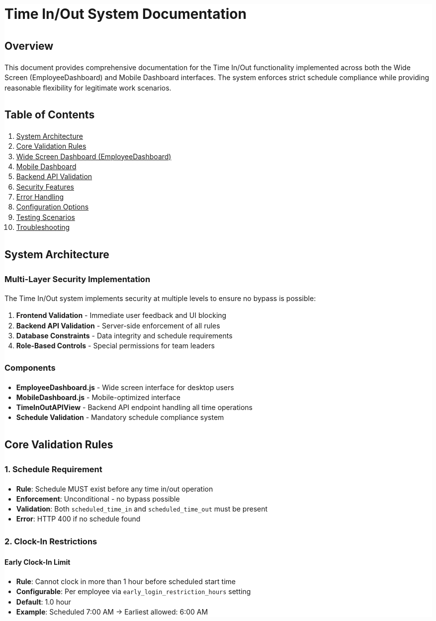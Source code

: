 # Time In/Out System Documentation

## Overview
This document provides comprehensive documentation for the Time In/Out functionality implemented across both the Wide Screen (EmployeeDashboard) and Mobile Dashboard interfaces. The system enforces strict schedule compliance while providing reasonable flexibility for legitimate work scenarios.

## Table of Contents
1. [System Architecture](#system-architecture)
2. [Core Validation Rules](#core-validation-rules)
3. [Wide Screen Dashboard (EmployeeDashboard)](#wide-screen-dashboard-employeedashboard)
4. [Mobile Dashboard](#mobile-dashboard)
5. [Backend API Validation](#backend-api-validation)
6. [Security Features](#security-features)
7. [Error Handling](#error-handling)
8. [Configuration Options](#configuration-options)
9. [Testing Scenarios](#testing-scenarios)
10. [Troubleshooting](#troubleshooting)

## System Architecture

### Multi-Layer Security Implementation
The Time In/Out system implements security at multiple levels to ensure no bypass is possible:

1. **Frontend Validation** - Immediate user feedback and UI blocking
2. **Backend API Validation** - Server-side enforcement of all rules
3. **Database Constraints** - Data integrity and schedule requirements
4. **Role-Based Controls** - Special permissions for team leaders

### Components
- **EmployeeDashboard.js** - Wide screen interface for desktop users
- **MobileDashboard.js** - Mobile-optimized interface
- **TimeInOutAPIView** - Backend API endpoint handling all time operations
- **Schedule Validation** - Mandatory schedule compliance system

## Core Validation Rules

### 1. Schedule Requirement
- **Rule**: Schedule MUST exist before any time in/out operation
- **Enforcement**: Unconditional - no bypass possible
- **Validation**: Both `scheduled_time_in` and `scheduled_time_out` must be present
- **Error**: HTTP 400 if no schedule found

### 2. Clock-In Restrictions

#### Early Clock-In Limit
- **Rule**: Cannot clock in more than 1 hour before scheduled start time
- **Configurable**: Per employee via `early_login_restriction_hours` setting
- **Default**: 1.0 hour
- **Example**: Scheduled 7:00 AM → Earliest allowed: 6:00 AM
